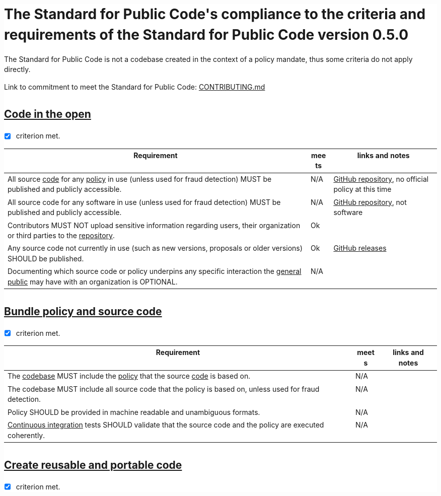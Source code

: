 # The Standard for Public Code's compliance to the criteria and requirements of the Standard for Public Code version 0.5.0




The Standard for Public Code is not a codebase created in the context of a policy mandate, thus some criteria do not apply directly.

Link to commitment to meet the Standard for Public Code: [CONTRIBUTING.md](../CONTRIBUTING.md#1-make-your-changes)

## [Code in the open](https://standard.publiccode.net/criteria/code-in-the-open.html)

- [x] criterion met.

Requirement | meets | links and notes
-----|-----|-----
All source [code](../glossary.md#code) for any [policy](../glossary.md#policy) in use (unless used for fraud detection) MUST be published and publicly accessible. | N/A | [GitHub repository](https://github.com/publiccodenet/standard/), no official policy at this time
All source code for any software in use (unless used for fraud detection) MUST be published and publicly accessible. | N/A | [GitHub repository](https://github.com/publiccodenet/standard/), not software
Contributors MUST NOT upload sensitive information regarding users, their organization or third parties to the [repository](../glossary.md#repository). | Ok |
Any source code not currently in use (such as new versions, proposals or older versions) SHOULD be published. | Ok | [GitHub releases](https://github.com/publiccodenet/standard/releases)
Documenting which source code or policy underpins any specific interaction the [general public](../glossary.md#general-public) may have with an organization is OPTIONAL. | N/A |

## [Bundle policy and source code](https://standard.publiccode.net/criteria/bundle-policy-and-code.html)

- [x] criterion met.

Requirement | meets | links and notes
-----|-----|-----
The [codebase](../glossary.md#codebase) MUST include the [policy](../glossary.md#policy) that the source [code](../glossary.md#code) is based on. | N/A |
The codebase MUST include all source code that the policy is based on, unless used for fraud detection. | N/A |
Policy SHOULD be provided in machine readable and unambiguous formats. | N/A |
[Continuous integration](../glossary.md#continuous-integration) tests SHOULD validate that the source code and the policy are executed coherently. | N/A |

## [Create reusable and portable code](https://standard.publiccode.net/criteria/reusable-and-portable-codebases.html)

- [x] criterion met.
